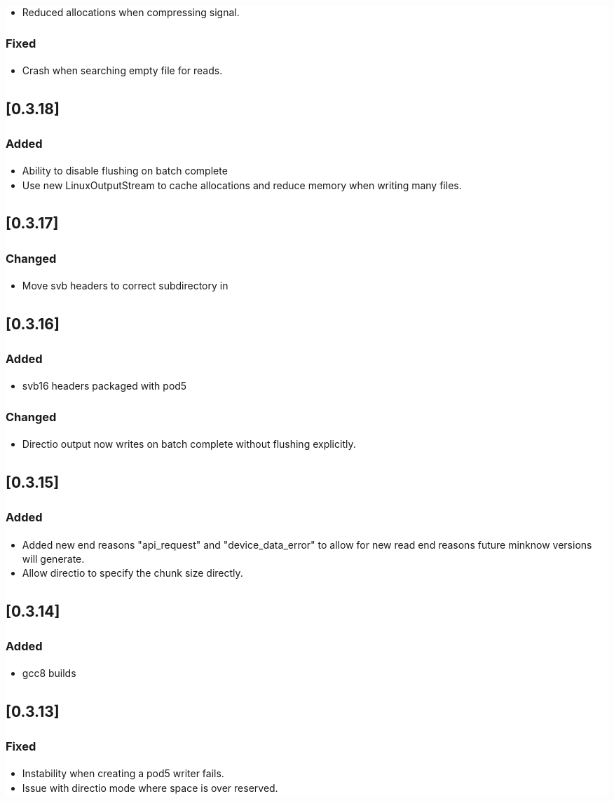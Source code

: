 - Reduced allocations when compressing signal.

### Fixed

- Crash when searching empty file for reads.

## [0.3.18]

### Added

- Ability to disable flushing on batch complete
- Use new LinuxOutputStream to cache allocations and reduce memory when writing many files.

## [0.3.17]

### Changed

- Move svb headers to correct subdirectory in

## [0.3.16]

### Added

- svb16 headers packaged with pod5

### Changed

- Directio output now writes on batch complete without flushing explicitly.

## [0.3.15]

### Added

- Added new end reasons "api_request" and "device_data_error" to allow for new read end reasons future minknow versions will generate.
- Allow directio to specify the chunk size directly.

## [0.3.14]

### Added

- gcc8 builds

## [0.3.13]

### Fixed

- Instability when creating a pod5 writer fails.
- Issue with directio mode where space is over reserved.
